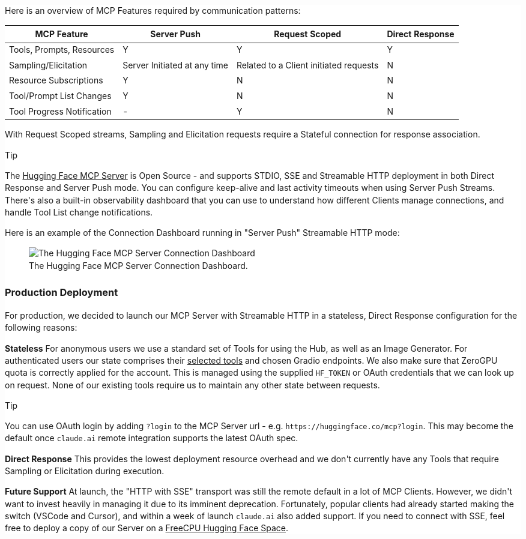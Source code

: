 Here is an overview of MCP Features required by communication patterns:

| MCP Feature             | Server Push                  | Request Scoped                         | Direct Response |
| -------------------------- | ---------------------------- | -------------------------------------- | -------- |
| Tools, Prompts, Resources | Y                            | Y                                      | Y |
| Sampling/Elicitation      | Server Initiated at any time | Related to a  Client initiated requests | N        |
| Resource Subscriptions     | Y                            | N                                      | N        |
| Tool/Prompt List Changes   | Y                            | N                                      | N        |
| Tool Progress Notification | -                            | Y                                      | N        |

With Request Scoped streams, Sampling and Elicitation requests require a Stateful connection for response association.

> [!TIP]
> The [Hugging Face MCP Server](https://github.com/evalstate/hf-mcp-server) is Open Source - and supports STDIO, SSE and Streamable HTTP deployment in both Direct Response and Server Push mode. You can configure keep-alive and last activity timeouts when using Server Push Streams. There's also a built-in observability dashboard that you can use to understand how different Clients manage connections, and handle Tool List change notifications.

Here is an example of the Connection Dashboard running in "Server Push" Streamable HTTP mode:

<figure class="image text-center">
  <img src="https://huggingface.co/datasets/huggingface/documentation-images/resolve/main/hf-mcp-remote/hf-mcp-connections.png" alt="The Hugging Face MCP Server Connection Dashboard">
  <figcaption>The Hugging Face MCP Server Connection Dashboard.</figcaption>
</figure>


### Production Deployment

For production, we decided to launch our MCP Server with Streamable HTTP in a stateless, Direct Response configuration for the following reasons:

**Stateless** For anonymous users we use a standard set of Tools for using the Hub, as well as an Image Generator. For authenticated users our state comprises their [selected tools](https://huggingface.co/settings/mcp) and chosen Gradio endpoints. We also make sure that ZeroGPU quota is correctly applied for the account. This is managed using the supplied `HF_TOKEN` or OAuth credentials that we can look up on request. None of our existing tools require us to maintain any other state between requests.

> [!TIP]
> You can use OAuth login by adding `?login` to the MCP Server url - e.g. `https://huggingface.co/mcp?login`. This may become the default once `claude.ai` remote integration supports the latest OAuth spec.

**Direct Response** This provides the lowest deployment resource overhead and we don't currently have any Tools that require Sampling or Elicitation during execution.

**Future Support** At launch, the "HTTP with SSE" transport was still the remote default in a lot of MCP Clients. However, we didn't want to invest heavily in managing it due to its imminent deprecation. Fortunately, popular clients had already started making the switch (VSCode and Cursor), and within a week of launch `claude.ai` also added support. If you need to connect with SSE, feel free to deploy a copy of our Server on a [FreeCPU Hugging Face Space](https://huggingface.co/new-space).
